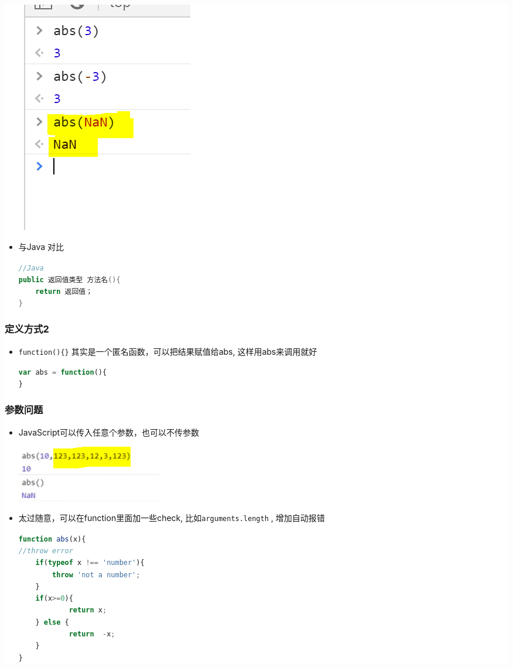 ![%E3%80%90%E7%8B%82%E3%80%91JavaScript%205cb8ffa41c6a4c689128b040aa057a28/Untitled%2031.png](%E3%80%90%E7%8B%82%E3%80%91JavaScript%205cb8ffa41c6a4c689128b040aa057a28/Untitled%2031.png)

- 与Java 对比

    ```java
    //Java
    public 返回值类型 方法名(){
    	return 返回值；	
    }
    ```

### 定义方式2

- `function(){}` 其实是一个匿名函数，可以把结果赋值给abs, 这样用abs来调用就好

    ```jsx
    var abs = function(){
    }
    ```

### 参数问题

- JavaScript可以传入任意个参数，也可以不传参数

    ![%E3%80%90%E7%8B%82%E3%80%91JavaScript%205cb8ffa41c6a4c689128b040aa057a28/Untitled%2032.png](%E3%80%90%E7%8B%82%E3%80%91JavaScript%205cb8ffa41c6a4c689128b040aa057a28/Untitled%2032.png)

- 太过随意，可以在function里面加一些check, 比如`arguments.length` , 增加自动报错

    ```jsx
    function abs(x){
    //throw error
        if(typeof x !== 'number'){
            throw 'not a number';
        }
        if(x>=0){
                return x;
        } else {
                return  -x;
        }
    }
    ```
